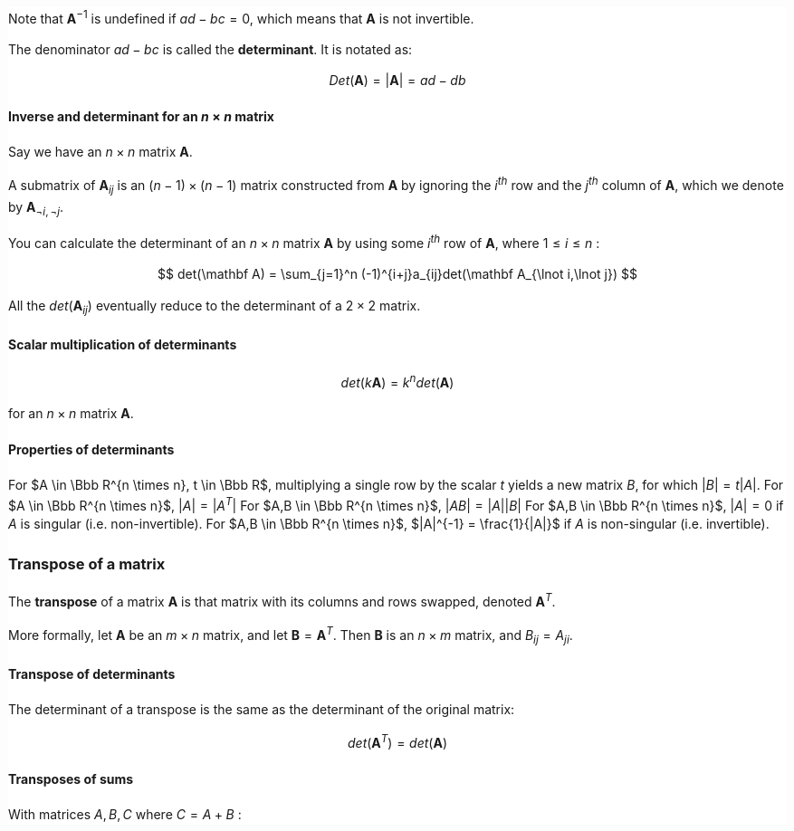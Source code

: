 Note that $\mathbf A^{-1}$ is undefined if $ad-bc=0$, which means that $\mathbf A$
is not invertible.

The denominator $ad-bc$ is called the __determinant__. It is notated as:

$$ Det(\mathbf A) = |\mathbf A| = ad-db $$

#### Inverse and determinant for an $n \times n$ matrix

Say we have an $n \times n$ matrix $\mathbf A$.

A submatrix of $\mathbf A_{ij}$ is an $(n-1)\times(n-1)$ matrix constructed from
$\mathbf A$ by ignoring the $i^{th}$ row and the $j^{th}$ column of $\mathbf A$, which we denote by $\mathbf A_{\lnot i, \lnot j}$.

You can calculate the determinant of an $n \times n$ matrix $\mathbf A$ by using
some $i^{th}$ row  of $\mathbf A$, where $1 \le i \le n$ :

$$
det(\mathbf A) = \sum_{j=1}^n (-1)^{i+j}a_{ij}det(\mathbf A_{\lnot i,\lnot j})
$$

All the $det(\mathbf A_{ij})$ eventually reduce to the determinant of a $2 \times 2$ matrix.

#### Scalar multiplication of determinants

$$ det(k\mathbf A) = k^ndet(\mathbf A) $$

for an $n \times n$ matrix $\mathbf A$.


#### Properties of determinants

For $A \in \Bbb R^{n \times n}, t \in \Bbb R$, multiplying a single row by the scalar $t$ yields a new matrix $B$, for which  $|B| = t|A|$.
For $A \in \Bbb R^{n \times n}$, $|A| = |A^T|$
For $A,B \in \Bbb R^{n \times n}$, $|AB| = |A||B|$
For $A,B \in \Bbb R^{n \times n}$, $|A| = 0$ if $A$ is singular (i.e. non-invertible).
For $A,B \in \Bbb R^{n \times n}$, $|A|^{-1} = \frac{1}{|A|}$ if $A$ is non-singular (i.e. invertible).


### Transpose of a matrix

The __transpose__ of a matrix $\mathbf A$ is that matrix with its columns and rows
swapped, denoted $\mathbf A^T$.

More formally, let $\mathbf A$ be an $m \times n$ matrix, and let $\mathbf B = \mathbf A^T$. Then $\mathbf B$ is an $n \times m$ matrix, and $B_{ij} = A_{ji}$.

#### Transpose of determinants

The determinant of a transpose is the same as the determinant of the original matrix:

$$ det(\mathbf A^T) = det(\mathbf A) $$

#### Transposes of sums

With matrices $A, B, C$ where $C = A + B$ :
